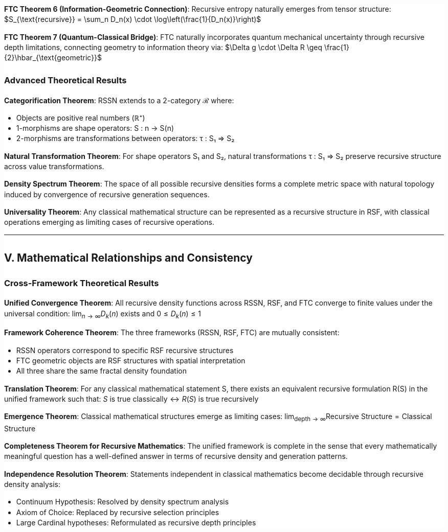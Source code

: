 **FTC Theorem 6 (Information-Geometric Connection)**: Recursive entropy naturally emerges from tensor structure:
$S_{\text{recursive}} = \sum_n D_n(x) \cdot \log\left(\frac{1}{D_n(x)}\right)$

**FTC Theorem 7 (Quantum-Classical Bridge)**: FTC naturally incorporates quantum mechanical uncertainty through recursive depth limitations, connecting geometry to information theory via:
$\Delta g \cdot \Delta R \geq \frac{1}{2}\hbar_{\text{geometric}}$

### Advanced Theoretical Results

**Categorification Theorem**: RSSN extends to a 2-category ℛ where:
- Objects are positive real numbers (ℝ⁺)
- 1-morphisms are shape operators: S : n → S(n)  
- 2-morphisms are transformations between operators: τ : S₁ ⇒ S₂

**Natural Transformation Theorem**: For shape operators S₁ and S₂, natural transformations τ : S₁ ⇒ S₂ preserve recursive structure across value transformations.

**Density Spectrum Theorem**: The space of all possible recursive densities forms a complete metric space with natural topology induced by convergence of recursive generation sequences.

**Universality Theorem**: Any classical mathematical structure can be represented as a recursive structure in RSF, with classical operations emerging as limiting cases of recursive operations.

---

## V. Mathematical Relationships and Consistency

### Cross-Framework Theoretical Results

**Unified Convergence Theorem**: All recursive density functions across RSSN, RSF, and FTC converge to finite values under the universal condition:
$\lim_{n \to \infty} D_k(n) \text{ exists and } 0 \leq D_k(n) \leq 1$

**Framework Coherence Theorem**: The three frameworks (RSSN, RSF, FTC) are mutually consistent:
- RSSN operators correspond to specific RSF recursive structures
- FTC geometric objects are RSF structures with spatial interpretation
- All three share the same fractal density foundation

**Translation Theorem**: For any classical mathematical statement S, there exists an equivalent recursive formulation R(S) in the unified framework such that:
$S \text{ is true classically} \leftrightarrow R(S) \text{ is true recursively}$

**Emergence Theorem**: Classical mathematical structures emerge as limiting cases:
$\lim_{\text{depth} \to \infty} \text{Recursive Structure} = \text{Classical Structure}$

**Completeness Theorem for Recursive Mathematics**: The unified framework is complete in the sense that every mathematically meaningful question has a well-defined answer in terms of recursive density and generation patterns.

**Independence Resolution Theorem**: Statements independent in classical mathematics become decidable through recursive density analysis:
- Continuum Hypothesis: Resolved by density spectrum analysis
- Axiom of Choice: Replaced by recursive selection principles
- Large Cardinal hypotheses: Reformulated as recursive depth principles
